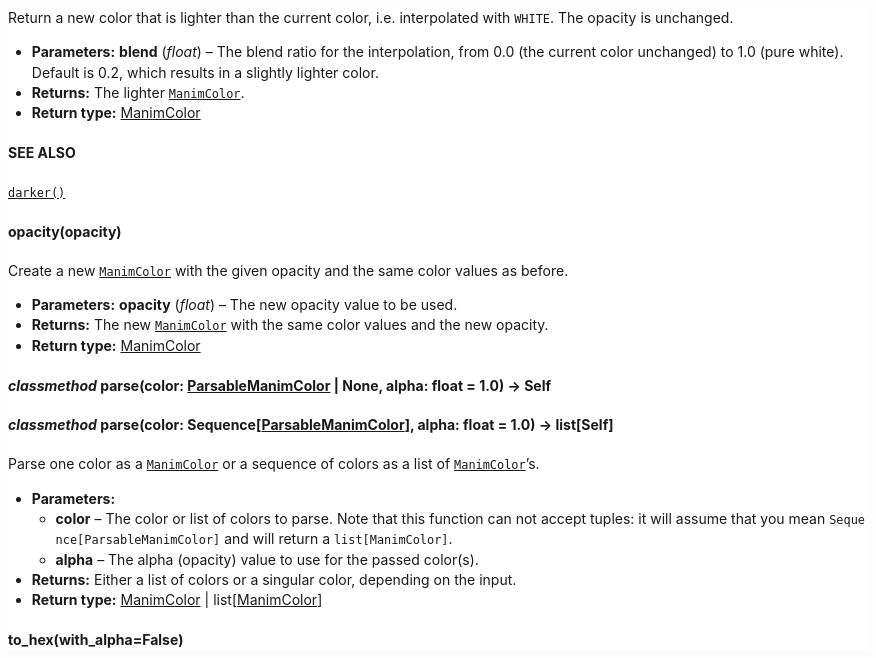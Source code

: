 Return a new color that is lighter than the current color, i.e.
interpolated with `WHITE`. The opacity is unchanged.

* **Parameters:**
  **blend** (*float*) – The blend ratio for the interpolation, from 0.0 (the current color
  unchanged) to 1.0 (pure white). Default is 0.2, which results in a
  slightly lighter color.
* **Returns:**
  The lighter [`ManimColor`](#manim.utils.color.core.ManimColor).
* **Return type:**
  [ManimColor](#manim.utils.color.core.ManimColor)

#### SEE ALSO
[`darker()`](#manim.utils.color.core.ManimColor.darker)

#### opacity(opacity)

Create a new [`ManimColor`](#manim.utils.color.core.ManimColor) with the given opacity and the same color
values as before.

* **Parameters:**
  **opacity** (*float*) – The new opacity value to be used.
* **Returns:**
  The new [`ManimColor`](#manim.utils.color.core.ManimColor) with the same color values and the new opacity.
* **Return type:**
  [ManimColor](#manim.utils.color.core.ManimColor)

#### *classmethod* parse(color: [ParsableManimColor](manim.utils.color.core.md#manim.utils.color.core.ParsableManimColor) | None, alpha: float = 1.0) → Self

#### *classmethod* parse(color: Sequence[[ParsableManimColor](manim.utils.color.core.md#manim.utils.color.core.ParsableManimColor)], alpha: float = 1.0) → list[Self]

Parse one color as a [`ManimColor`](#manim.utils.color.core.ManimColor) or a sequence of colors as a list of
[`ManimColor`](#manim.utils.color.core.ManimColor)’s.

* **Parameters:**
  * **color** – The color or list of colors to parse. Note that this function can not accept
    tuples: it will assume that you mean `Sequence[ParsableManimColor]` and will
    return a `list[ManimColor]`.
  * **alpha** – The alpha (opacity) value to use for the passed color(s).
* **Returns:**
  Either a list of colors or a singular color, depending on the input.
* **Return type:**
  [ManimColor](#manim.utils.color.core.ManimColor) | list[[ManimColor](#manim.utils.color.core.ManimColor)]

#### to_hex(with_alpha=False)
